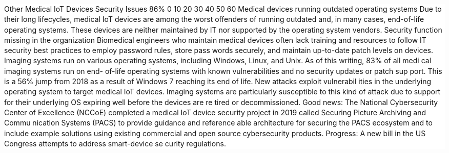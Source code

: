 Other
Medical IoT Devices
Security Issues
86%
0
10
20
30
40
50
60
Medical devices running outdated operating systems
Due to their long lifecycles, medical IoT devices are 
among the worst offenders of running outdated and, 
in many cases, end\-of\-life operating systems. These 
devices are neither maintained by IT nor supported by 
the operating system vendors.
Security function missing in the organization 
Biomedical engineers who maintain medical devices 
often lack training and resources to follow IT security 
best practices to employ password rules, store pass
words securely, and maintain up\-to\-date patch levels 
on devices.
Imaging systems run on various 
operating systems, including 
Windows, Linux, and Unix. As 
of this writing, 83% of all medi
cal imaging systems run on end\-
of\-life operating systems with 
known vulnerabilities and no 
security updates or patch sup
port. This is a 56% jump from 
2018 as a result of 
Windows 7 
reaching its end of life.
New attacks exploit vulnerabil
ities in the underlying operating 
system to target medical IoT 
devices. Imaging systems are 
particularly susceptible to this 
kind of attack due to support 
for their underlying OS expiring 
well before the devices are re
tired or decommissioned.
Good news: The National 
Cybersecurity Center of 
Excellence (NCCoE) completed 
a medical IoT device security 
project in 2019 called Securing 
Picture Archiving and Commu
nication Systems (PACS) to 
provide guidance and reference
able architecture for securing 
the PACS ecosystem and to 
include example solutions 
using existing commercial and 
open source cybersecurity 
products. 
Progress: A new bill 
in the US 
Congress 
attempts to address 
smart\-device se
curity regulations. 